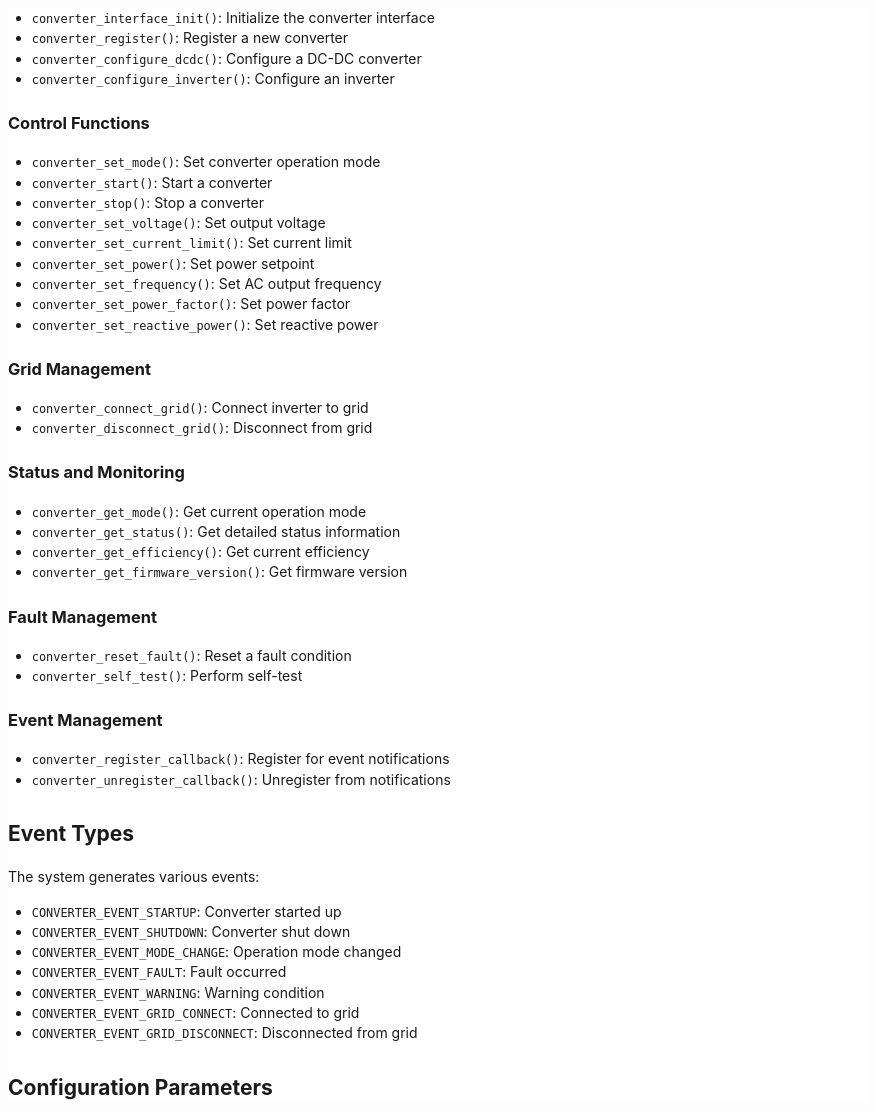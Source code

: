 - `converter_interface_init()`: Initialize the converter interface
- `converter_register()`: Register a new converter
- `converter_configure_dcdc()`: Configure a DC-DC converter
- `converter_configure_inverter()`: Configure an inverter

### Control Functions

- `converter_set_mode()`: Set converter operation mode
- `converter_start()`: Start a converter
- `converter_stop()`: Stop a converter
- `converter_set_voltage()`: Set output voltage
- `converter_set_current_limit()`: Set current limit
- `converter_set_power()`: Set power setpoint
- `converter_set_frequency()`: Set AC output frequency
- `converter_set_power_factor()`: Set power factor
- `converter_set_reactive_power()`: Set reactive power

### Grid Management

- `converter_connect_grid()`: Connect inverter to grid
- `converter_disconnect_grid()`: Disconnect from grid

### Status and Monitoring

- `converter_get_mode()`: Get current operation mode
- `converter_get_status()`: Get detailed status information
- `converter_get_efficiency()`: Get current efficiency
- `converter_get_firmware_version()`: Get firmware version

### Fault Management

- `converter_reset_fault()`: Reset a fault condition
- `converter_self_test()`: Perform self-test

### Event Management

- `converter_register_callback()`: Register for event notifications
- `converter_unregister_callback()`: Unregister from notifications

## Event Types

The system generates various events:

- `CONVERTER_EVENT_STARTUP`: Converter started up
- `CONVERTER_EVENT_SHUTDOWN`: Converter shut down
- `CONVERTER_EVENT_MODE_CHANGE`: Operation mode changed
- `CONVERTER_EVENT_FAULT`: Fault occurred
- `CONVERTER_EVENT_WARNING`: Warning condition
- `CONVERTER_EVENT_GRID_CONNECT`: Connected to grid
- `CONVERTER_EVENT_GRID_DISCONNECT`: Disconnected from grid

## Configuration Parameters

